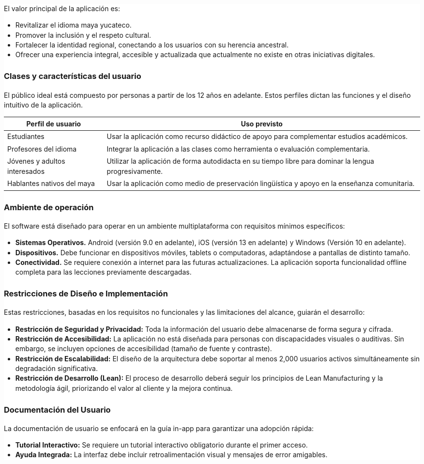 El valor principal de la aplicación es:

- Revitalizar el idioma maya yucateco.
- Promover la inclusión y el respeto cultural.
- Fortalecer la identidad regional, conectando a los usuarios con su herencia ancestral.
- Ofrecer una experiencia integral, accesible y actualizada que actualmente no existe en otras iniciativas digitales.

### Clases y características del usuario
El público ideal está compuesto por personas a partir de los 12 años en adelante. Estos perfiles dictan las funciones y el diseño intuitivo de la aplicación.

| Perfil de usuario         | Uso previsto                                                                 |
|---------------------------|------------------------------------------------------------------------------|
| Estudiantes               | Usar la aplicación como recurso didáctico de apoyo para complementar estudios académicos. |
| Profesores del idioma     | Integrar la aplicación a las clases como herramienta o evaluación complementaria. |
| Jóvenes y adultos interesados | Utilizar la aplicación de forma autodidacta en su tiempo libre para dominar la lengua progresivamente. |
| Hablantes nativos del maya| Usar la aplicación como medio de preservación lingüística y apoyo en la enseñanza comunitaria. |

### Ambiente de operación
El software está diseñado para operar en un ambiente multiplataforma con requisitos mínimos específicos:

- **Sistemas Operativos.** Android (versión 9.0 en adelante), iOS (versión 13 en adelante) y Windows (Versión 10 en adelante).
- **Dispositivos.** Debe funcionar en dispositivos móviles, tablets o computadoras, adaptándose a pantallas de distinto tamaño.
- **Conectividad.** Se requiere conexión a internet para las futuras actualizaciones. La aplicación soporta funcionalidad offline completa para las lecciones previamente descargadas.

### Restricciones de Diseño e Implementación
Estas restricciones, basadas en los requisitos no funcionales y las limitaciones del alcance, guiarán el desarrollo:

- **Restricción de Seguridad y Privacidad:** Toda la información del usuario debe almacenarse de forma segura y cifrada.
- **Restricción de Accesibilidad:** La aplicación no está diseñada para personas con discapacidades visuales o auditivas. Sin embargo, se incluyen opciones de accesibilidad (tamaño de fuente y contraste).
- **Restricción de Escalabilidad:** El diseño de la arquitectura debe soportar al menos 2,000 usuarios activos simultáneamente sin degradación significativa.
- **Restricción de Desarrollo (Lean):** El proceso de desarrollo deberá seguir los principios de Lean Manufacturing y la metodología ágil, priorizando el valor al cliente y la mejora continua.

### Documentación del Usuario
La documentación de usuario se enfocará en la guía in-app para garantizar una adopción rápida:

- **Tutorial Interactivo:** Se requiere un tutorial interactivo obligatorio durante el primer acceso.
- **Ayuda Integrada:** La interfaz debe incluir retroalimentación visual y mensajes de error amigables.
